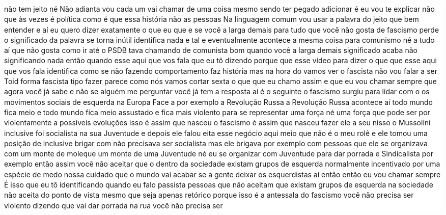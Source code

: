 não tem jeito né Não adianta vou cada um
vai chamar de uma coisa mesmo sendo ter
pegado adicionar é eu vou te explicar
não que às vezes é política como é que
essa história não as pessoas Na
linguagem comum vou usar a palavra do
jeito que bem entender e aí eu quero
dizer exatamente o que eu que
e se você a larga demais para tudo que
você não gosta de fascismo perde o
significado da palavra se torna inútil
identifica nada e tal e eventualmente
acontece a mesma coisa para comunismo né
a tudo aí que não gosta como ir até o
PSDB tava chamando de comunista bom
quando você a larga demais significado
acaba não significando nada então quando
esse aqui que vos fala que eu tô dizendo
porque que esse vídeo para dizer o que
que esse aqui que vos fala identifica
como se não fazendo comportamento faz
história mas na hora do vamos ver o
fascista não vou falar a ser Toid forma
fascista tipo fazer parece como nós
vamos cortar sexta o que que eu chamo
assim e que eu vou chamar sempre que
agora você já sabe e não se alguém me
perguntar você já tem a resposta aí é o
seguinte o fascismo surgiu para lidar
com o os movimentos sociais de esquerda
na Europa Face a por exemplo a Revolução
Russa a Revolução Russa acontece aí todo
mundo fica meio
e todo mundo fica meio assustado e fica
mais violento para se representar uma
força né uma força que pode ser por
violentamente a possíveis evoluções isso
é assim que nasceu o fascismo é assim
que nasceu fazer ele a seu nisso o
Mussolini inclusive foi socialista na
sua Juventude e depois ele falou eita
esse negócio aqui meio que não é o meu
rolê e ele tomou uma posição de
inclusive brigar com não precisava ser
socialista mas ele brigava por exemplo
com pessoas que ele se organizava com um
monte de moleque um monte de uma
Juventude né eu se organizar com
Juventude para dar porrada e
Sindicalista por exemplo então assim
você não aceitar que o dentro da
sociedade existam grupos de esquerda
normalmente incentivado por uma espécie
de medo nossa cuidado que o mundo vai
acabar se a gente deixar os esquerdistas
aí então então eu vou chamar sempre
É isso que eu tô identificando quando eu
falo passista pessoas que não aceitam
que existam grupos de esquerda na
sociedade não aceita do ponto de vista
mesmo que seja apenas retórico porque
isso é a antessala do fascismo você não
precisa ser violento dizendo que vai dar
porrada na rua você não precisa ser